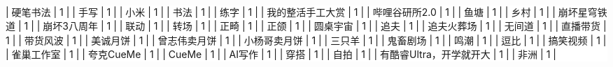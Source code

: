| 硬笔书法 | 1 |
| 手写 | 1 |
| 小米 | 1 |
| 书法 | 1 |
| 练字 | 1 |
| 我的整活手工大赏 | 1 |
| 哔哩谷研所2.0 | 1 |
| 鱼塘 | 1 |
| 乡村 | 1 |
| 崩坏星穹铁道 | 1 |
| 崩坏3八周年 | 1 |
| 联动 | 1 |
| 转场 | 1 |
| 正畸 | 1 |
| 正颌 | 1 |
| 圆桌宇宙 | 1 |
| 追夫 | 1 |
| 追夫火葬场 | 1 |
| 无间道 | 1 |
| 直播带货 | 1 |
| 带货风波 | 1 |
| 美诚月饼 | 1 |
| 曾志伟卖月饼 | 1 |
| 小杨哥卖月饼 | 1 |
| 三只羊 | 1 |
| 鬼畜剧场 | 1 |
| 鸣潮 | 1 |
| 逗比 | 1 |
| 搞笑视频 | 1 |
| 雀巢工作室 | 1 |
| 夸克CueMe | 1 |
| CueMe | 1 |
| AI写作 | 1 |
| 穿搭 | 1 |
| 自拍 | 1 |
| 有酷睿Ultra，开学就开大 | 1 |
| 非洲 | 1 |